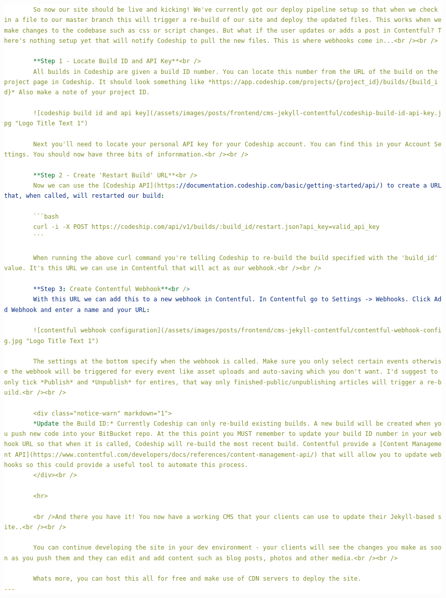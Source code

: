 ```yaml
        So now our site should be live and kicking! We've currently got our deploy pipeline setup so that when we check in a file to our master branch this will trigger a re-build of our site and deploy the updated files. This works when we make changes to the codebase such as css or script changes. But what if the user updates or adds a post in Contentful? There's nothing setup yet that will notify Codeship to pull the new files. This is where webhooks come in...<br /><br />

        **Step 1 - Locate Build ID and API Key**<br />
        All builds in Codeship are given a build ID number. You can locate this number from the URL of the build on the project page in Codeship. It should look something like *https://app.codeship.com/projects/{project_id}/builds/{build_id}* Also make a note of your project ID.

        ![codeship build id and api key](/assets/images/posts/frontend/cms-jekyll-contentful/codeship-build-id-api-key.jpg "Logo Title Text 1")

        Next you'll need to locate your personal API key for your Codeship account. You can find this in your Account Settings. You should now have three bits of infornmation.<br /><br />

        **Step 2 - Create 'Restart Build' URL**<br />
        Now we can use the [Codeship API](https://documentation.codeship.com/basic/getting-started/api/) to create a URL that, when called, will restarted our build:

        ```bash
        curl -i -X POST https://codeship.com/api/v1/builds/:build_id/restart.json?api_key=valid_api_key
        ```

        When running the above curl command you're telling Codeship to re-build the build specified with the 'build_id' value. It's this URL we can use in Contentful that will act as our webhook.<br /><br />

        **Step 3: Create Contentful Webhook**<br />
        With this URL we can add this to a new webhook in Contentful. In Contentful go to Settings -> Webhooks. Click Add Webhook and enter a name and your URL:

        ![contentful webhook configuration](/assets/images/posts/frontend/cms-jekyll-contentful/contentful-webhook-config.jpg "Logo Title Text 1")

        The settings at the bottom specify when the webhook is called. Make sure you only select certain events otherwise the webhook will be triggered for every event like asset uploads and auto-saving which you don't want. I'd suggest to only tick *Publish* and *Unpublish* for entires, that way only finished-public/unpublishing articles will trigger a re-build.<br /><br />

        <div class="notice-warn" markdown="1">
        *Update the Build ID:* Currently Codeship can only re-build existing builds. A new build will be created when you push new code into your BitBucket repo. At the this point you MUST remember to update your build ID number in your webhook URL so that when it is called, Codeship will re-build the most recent build. Contentful provide a [Content Management API](https://www.contentful.com/developers/docs/references/content-management-api/) that will allow you to update webhooks so this could provide a useful tool to automate this process.
        </div><br />

        <hr>

        <br />And there you have it! You now have a working CMS that your clients can use to update their Jekyll-based site..<br /><br />

        You can continue developing the site in your dev environment - your clients will see the changes you make as soon as you push them and they can edit and add content such as blog posts, photos and other media.<br /><br />

        Whats more, you can host this all for free and make use of CDN servers to deploy the site.
---
```